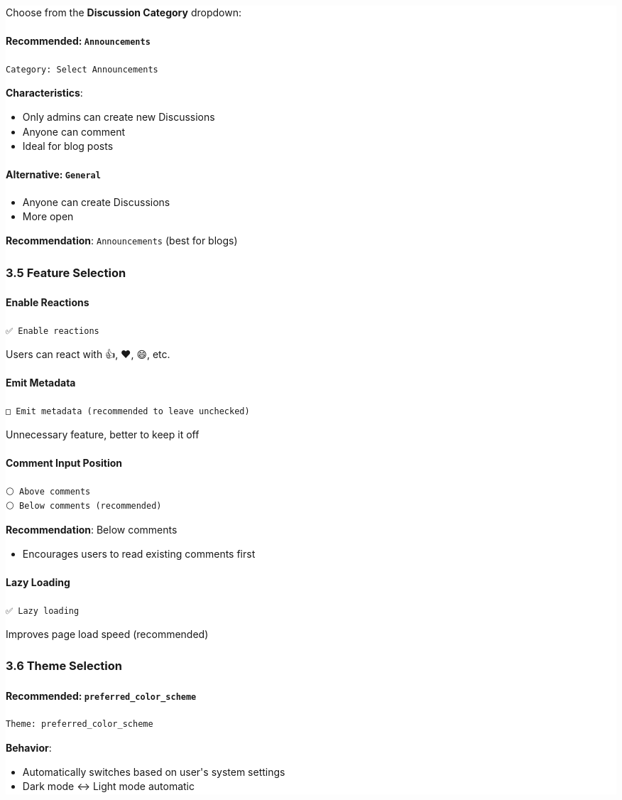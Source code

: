 Choose from the **Discussion Category** dropdown:

#### Recommended: `Announcements`
```
Category: Select Announcements
```

**Characteristics**:
- Only admins can create new Discussions
- Anyone can comment
- Ideal for blog posts

#### Alternative: `General`
- Anyone can create Discussions
- More open

**Recommendation**: `Announcements` (best for blogs)

### 3.5 Feature Selection

#### Enable Reactions
```
✅ Enable reactions
```
Users can react with 👍, ❤️, 😄, etc.

#### Emit Metadata
```
□ Emit metadata (recommended to leave unchecked)
```
Unnecessary feature, better to keep it off

#### Comment Input Position
```
⚪ Above comments
⚪ Below comments (recommended)
```

**Recommendation**: Below comments
- Encourages users to read existing comments first

#### Lazy Loading
```
✅ Lazy loading
```
Improves page load speed (recommended)

### 3.6 Theme Selection

#### Recommended: `preferred_color_scheme`
```
Theme: preferred_color_scheme
```

**Behavior**:
- Automatically switches based on user's system settings
- Dark mode ↔️ Light mode automatic
